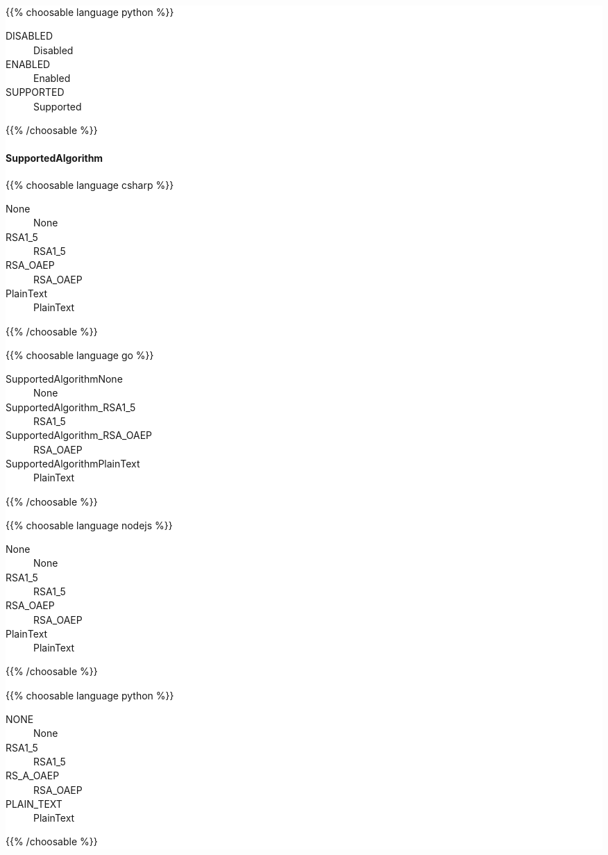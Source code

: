 {{% choosable language python %}}
<dl class="tabular">
    <dt>DISABLED</dt>
    <dd>Disabled</dd>
    <dt>ENABLED</dt>
    <dd>Enabled</dd>
    <dt>SUPPORTED</dt>
    <dd>Supported</dd>
</dl>
{{% /choosable %}}

<h4 id="supportedalgorithm">Supported<wbr>Algorithm</h4>

{{% choosable language csharp %}}
<dl class="tabular">
    <dt>None</dt>
    <dd>None</dd>
    <dt>RSA1_5</dt>
    <dd>RSA1_5</dd>
    <dt>RSA_OAEP</dt>
    <dd>RSA_OAEP</dd>
    <dt>Plain<wbr>Text</dt>
    <dd>PlainText</dd>
</dl>
{{% /choosable %}}

{{% choosable language go %}}
<dl class="tabular">
    <dt>Supported<wbr>Algorithm<wbr>None</dt>
    <dd>None</dd>
    <dt>Supported<wbr>Algorithm_RSA1_5</dt>
    <dd>RSA1_5</dd>
    <dt>Supported<wbr>Algorithm_RSA_OAEP</dt>
    <dd>RSA_OAEP</dd>
    <dt>Supported<wbr>Algorithm<wbr>Plain<wbr>Text</dt>
    <dd>PlainText</dd>
</dl>
{{% /choosable %}}

{{% choosable language nodejs %}}
<dl class="tabular">
    <dt>None</dt>
    <dd>None</dd>
    <dt>RSA1_5</dt>
    <dd>RSA1_5</dd>
    <dt>RSA_OAEP</dt>
    <dd>RSA_OAEP</dd>
    <dt>Plain<wbr>Text</dt>
    <dd>PlainText</dd>
</dl>
{{% /choosable %}}

{{% choosable language python %}}
<dl class="tabular">
    <dt>NONE</dt>
    <dd>None</dd>
    <dt>RSA1_5</dt>
    <dd>RSA1_5</dd>
    <dt>RS_A_OAEP</dt>
    <dd>RSA_OAEP</dd>
    <dt>PLAIN_TEXT</dt>
    <dd>PlainText</dd>
</dl>
{{% /choosable %}}
